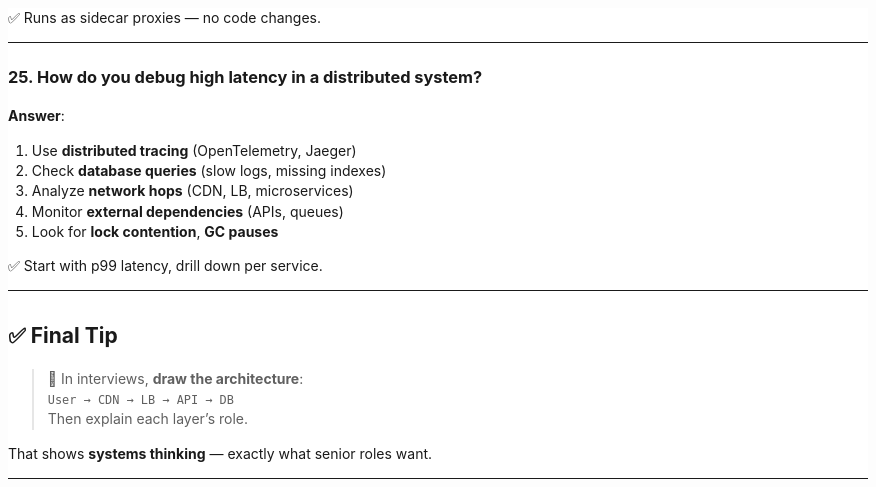 ✅ Runs as sidecar proxies — no code changes.

---

### 25. How do you debug high latency in a distributed system?

**Answer**:  
1. Use **distributed tracing** (OpenTelemetry, Jaeger)
2. Check **database queries** (slow logs, missing indexes)
3. Analyze **network hops** (CDN, LB, microservices)
4. Monitor **external dependencies** (APIs, queues)
5. Look for **lock contention**, **GC pauses**

✅ Start with p99 latency, drill down per service.

---

## ✅ Final Tip

> 🎯 In interviews, **draw the architecture**:  
> `User → CDN → LB → API → DB`  
> Then explain each layer’s role.

That shows **systems thinking** — exactly what senior roles want.

---
